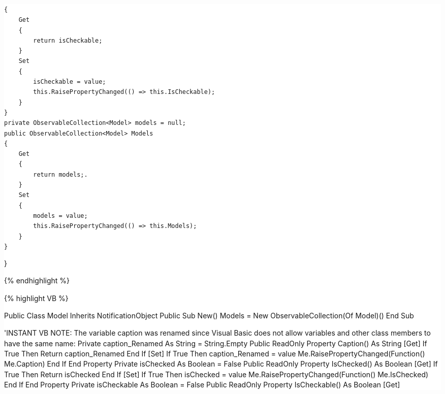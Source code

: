    {    
        Get
        {
            return isCheckable;
        }
        Set
        {
            isCheckable = value;
            this.RaisePropertyChanged(() => this.IsCheckable);
        }
    }
    private ObservableCollection<Model> models = null;
    public ObservableCollection<Model> Models
    {
        Get
        {
            return models;.
        }
        Set
        {
            models = value;
            this.RaisePropertyChanged(() => this.Models);
        }
    }
}

{% endhighlight %}

{% highlight VB %}

Public Class Model
Inherits NotificationObject
Public Sub New()
Models = New ObservableCollection(Of Model)()
End Sub

'INSTANT VB NOTE: The variable caption was renamed since Visual Basic does not allow variables and other class members to have the same name:
Private caption_Renamed As String = String.Empty
Public ReadOnly Property Caption() As String
[Get]
If True Then
Return caption_Renamed
End If
[Set]
If True Then
caption_Renamed = value
Me.RaisePropertyChanged(Function() Me.Caption)
End If
End Property
Private isChecked As Boolean = False
Public ReadOnly Property IsChecked() As Boolean
[Get]
If True Then
Return isChecked
End If
[Set]
If True Then
isChecked = value
Me.RaisePropertyChanged(Function() Me.IsChecked)
End If
End Property
Private isCheckable As Boolean = False
Public ReadOnly Property IsCheckable() As Boolean
[Get]